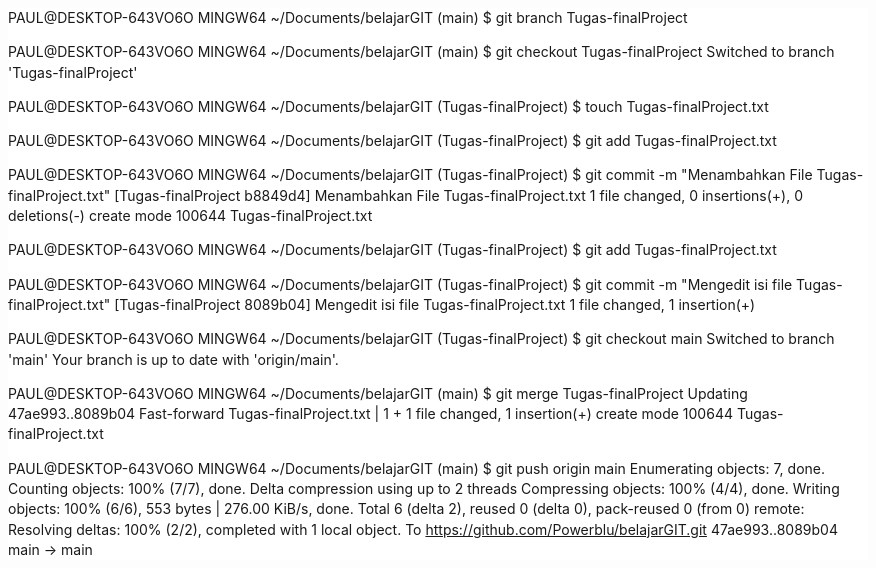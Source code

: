 PAUL@DESKTOP-643VO6O MINGW64 ~/Documents/belajarGIT (main)
$ git branch Tugas-finalProject

PAUL@DESKTOP-643VO6O MINGW64 ~/Documents/belajarGIT (main)
$ git checkout Tugas-finalProject
Switched to branch 'Tugas-finalProject'

PAUL@DESKTOP-643VO6O MINGW64 ~/Documents/belajarGIT (Tugas-finalProject)
$ touch Tugas-finalProject.txt

PAUL@DESKTOP-643VO6O MINGW64 ~/Documents/belajarGIT (Tugas-finalProject)
$ git add Tugas-finalProject.txt

PAUL@DESKTOP-643VO6O MINGW64 ~/Documents/belajarGIT (Tugas-finalProject)
$ git commit -m "Menambahkan File Tugas-finalProject.txt"
[Tugas-finalProject b8849d4] Menambahkan File Tugas-finalProject.txt
 1 file changed, 0 insertions(+), 0 deletions(-)
 create mode 100644 Tugas-finalProject.txt

PAUL@DESKTOP-643VO6O MINGW64 ~/Documents/belajarGIT (Tugas-finalProject)
$ git add Tugas-finalProject.txt

PAUL@DESKTOP-643VO6O MINGW64 ~/Documents/belajarGIT (Tugas-finalProject)
$ git commit -m "Mengedit isi file Tugas-finalProject.txt"
[Tugas-finalProject 8089b04] Mengedit isi file Tugas-finalProject.txt
 1 file changed, 1 insertion(+)

PAUL@DESKTOP-643VO6O MINGW64 ~/Documents/belajarGIT (Tugas-finalProject)
$ git checkout main
Switched to branch 'main'
Your branch is up to date with 'origin/main'.

PAUL@DESKTOP-643VO6O MINGW64 ~/Documents/belajarGIT (main)
$ git merge Tugas-finalProject
Updating 47ae993..8089b04
Fast-forward
 Tugas-finalProject.txt | 1 +
 1 file changed, 1 insertion(+)
 create mode 100644 Tugas-finalProject.txt

PAUL@DESKTOP-643VO6O MINGW64 ~/Documents/belajarGIT (main)
$ git push origin main
Enumerating objects: 7, done.
Counting objects: 100% (7/7), done.
Delta compression using up to 2 threads
Compressing objects: 100% (4/4), done.
Writing objects: 100% (6/6), 553 bytes | 276.00 KiB/s, done.
Total 6 (delta 2), reused 0 (delta 0), pack-reused 0 (from 0)
remote: Resolving deltas: 100% (2/2), completed with 1 local object.
To https://github.com/Powerblu/belajarGIT.git
   47ae993..8089b04  main -> main
